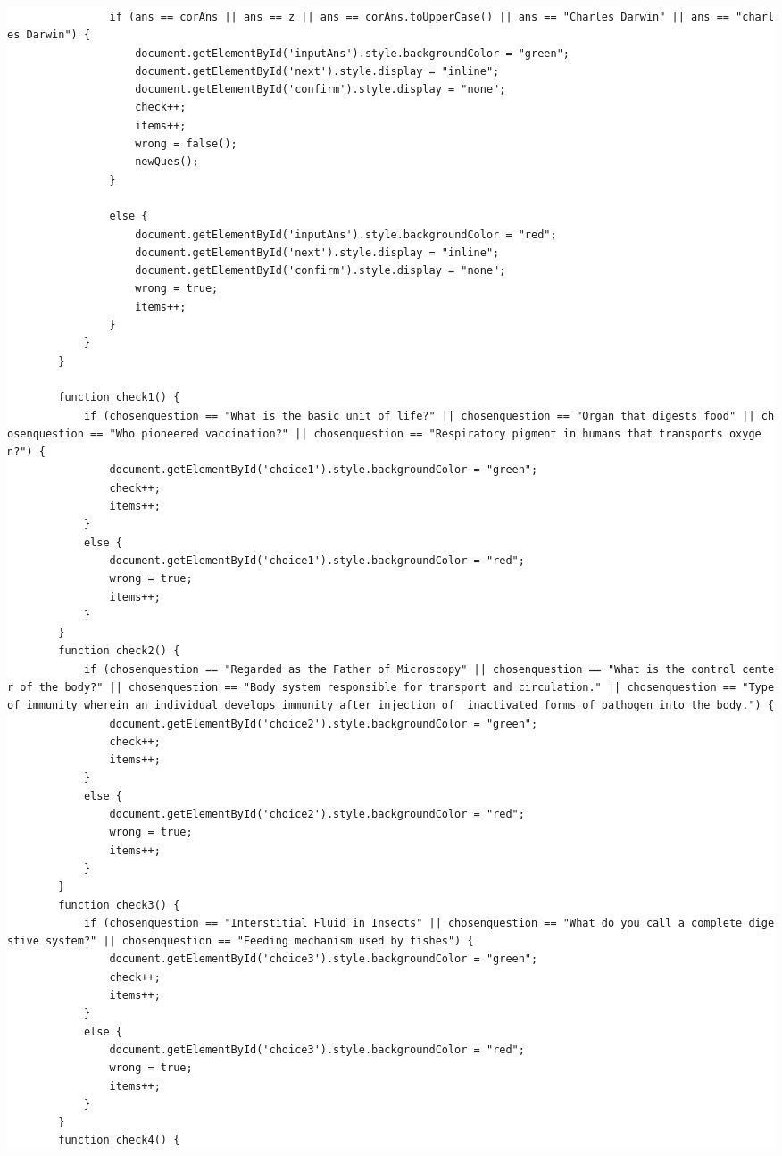 					if (ans == corAns || ans == z || ans == corAns.toUpperCase() || ans == "Charles Darwin" || ans == "charles Darwin") {
						document.getElementById('inputAns').style.backgroundColor = "green";
						document.getElementById('next').style.display = "inline";
						document.getElementById('confirm').style.display = "none";
						check++;
						items++;
						wrong = false();
						newQues();
					}	
					
					else {
						document.getElementById('inputAns').style.backgroundColor = "red";
						document.getElementById('next').style.display = "inline";
						document.getElementById('confirm').style.display = "none";
						wrong = true;
						items++;
					}
				}
			}
			
			function check1() {
				if (chosenquestion == "What is the basic unit of life?" || chosenquestion == "Organ that digests food" || chosenquestion == "Who pioneered vaccination?" || chosenquestion == "Respiratory pigment in humans that transports oxygen?") {
					document.getElementById('choice1').style.backgroundColor = "green";
					check++;
					items++;
				}
				else {
					document.getElementById('choice1').style.backgroundColor = "red";
					wrong = true;
					items++;
				}
			}
			function check2() {
				if (chosenquestion == "Regarded as the Father of Microscopy" || chosenquestion == "What is the control center of the body?" || chosenquestion == "Body system responsible for transport and circulation." || chosenquestion == "Type of immunity wherein an individual develops immunity after injection of  inactivated forms of pathogen into the body.") {
					document.getElementById('choice2').style.backgroundColor = "green";
					check++;
					items++;
				}
				else {
					document.getElementById('choice2').style.backgroundColor = "red";
					wrong = true;
					items++;
				}
			}
			function check3() {
				if (chosenquestion == "Interstitial Fluid in Insects" || chosenquestion == "What do you call a complete digestive system?" || chosenquestion == "Feeding mechanism used by fishes") {
					document.getElementById('choice3').style.backgroundColor = "green";
					check++;
					items++;
				}
				else {
					document.getElementById('choice3').style.backgroundColor = "red";
					wrong = true;
					items++;
				}
			}
			function check4() {